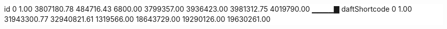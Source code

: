 </thead>
<tbody>
<tr>
<td style="text-align:left;">
id
</td>
<td style="text-align:right;">
0
</td>
<td style="text-align:right;">
1.00
</td>
<td style="text-align:right;">
3807180.78
</td>
<td style="text-align:right;">
484716.43
</td>
<td style="text-align:right;">
6800.00
</td>
<td style="text-align:right;">
3799357.00
</td>
<td style="text-align:right;">
3936423.00
</td>
<td style="text-align:right;">
3981312.75
</td>
<td style="text-align:right;">
4019790.00
</td>
<td style="text-align:left;">
▁▁▁▁▇
</td>
</tr>
<tr>
<td style="text-align:left;">
daftShortcode
</td>
<td style="text-align:right;">
0
</td>
<td style="text-align:right;">
1.00
</td>
<td style="text-align:right;">
31943300.77
</td>
<td style="text-align:right;">
32940821.61
</td>
<td style="text-align:right;">
1319566.00
</td>
<td style="text-align:right;">
18643729.00
</td>
<td style="text-align:right;">
19290126.00
</td>
<td style="text-align:right;">
19630261.00